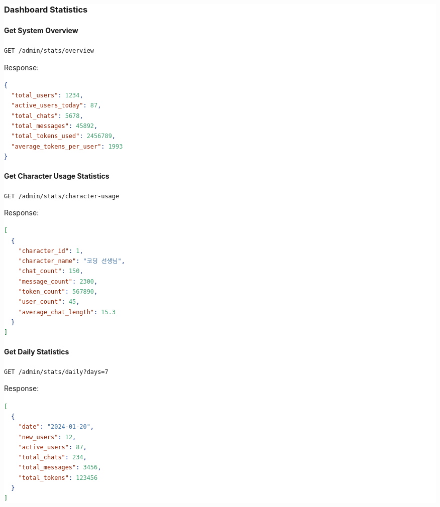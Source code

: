 ### Dashboard Statistics

#### Get System Overview
```http
GET /admin/stats/overview
```

Response:
```json
{
  "total_users": 1234,
  "active_users_today": 87,
  "total_chats": 5678,
  "total_messages": 45892,
  "total_tokens_used": 2456789,
  "average_tokens_per_user": 1993
}
```

#### Get Character Usage Statistics
```http
GET /admin/stats/character-usage
```

Response:
```json
[
  {
    "character_id": 1,
    "character_name": "코딩 선생님",
    "chat_count": 150,
    "message_count": 2300,
    "token_count": 567890,
    "user_count": 45,
    "average_chat_length": 15.3
  }
]
```

#### Get Daily Statistics
```http
GET /admin/stats/daily?days=7
```

Response:
```json
[
  {
    "date": "2024-01-20",
    "new_users": 12,
    "active_users": 87,
    "total_chats": 234,
    "total_messages": 3456,
    "total_tokens": 123456
  }
]
```
